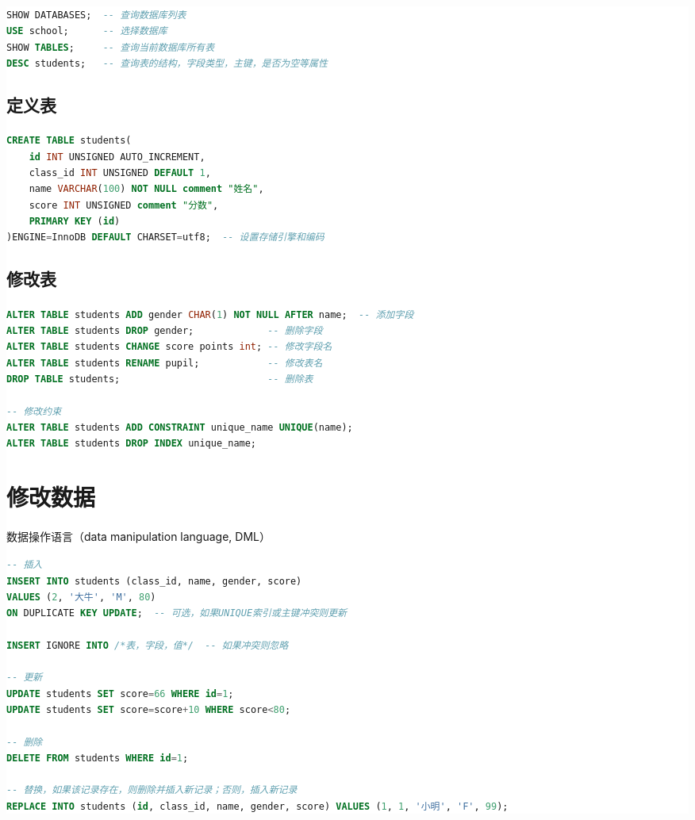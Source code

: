 ```sql
SHOW DATABASES;  -- 查询数据库列表
USE school;      -- 选择数据库
SHOW TABLES;     -- 查询当前数据库所有表
DESC students;   -- 查询表的结构，字段类型，主键，是否为空等属性
```

## 定义表

```sql
CREATE TABLE students(
    id INT UNSIGNED AUTO_INCREMENT,
    class_id INT UNSIGNED DEFAULT 1,
    name VARCHAR(100) NOT NULL comment "姓名",
    score INT UNSIGNED comment "分数",
    PRIMARY KEY (id)
)ENGINE=InnoDB DEFAULT CHARSET=utf8;  -- 设置存储引擎和编码
```

## 修改表

```sql
ALTER TABLE students ADD gender CHAR(1) NOT NULL AFTER name;  -- 添加字段
ALTER TABLE students DROP gender;             -- 删除字段
ALTER TABLE students CHANGE score points int; -- 修改字段名
ALTER TABLE students RENAME pupil;            -- 修改表名
DROP TABLE students;                          -- 删除表

-- 修改约束
ALTER TABLE students ADD CONSTRAINT unique_name UNIQUE(name);
ALTER TABLE students DROP INDEX unique_name;
```

# 修改数据

数据操作语言（data manipulation language, DML）

```sql
-- 插入
INSERT INTO students (class_id, name, gender, score)
VALUES (2, '大牛', 'M', 80)
ON DUPLICATE KEY UPDATE;  -- 可选，如果UNIQUE索引或主键冲突则更新

INSERT IGNORE INTO /*表，字段，值*/  -- 如果冲突则忽略

-- 更新
UPDATE students SET score=66 WHERE id=1;
UPDATE students SET score=score+10 WHERE score<80;

-- 删除
DELETE FROM students WHERE id=1;

-- 替换，如果该记录存在，则删除并插入新记录；否则，插入新记录
REPLACE INTO students (id, class_id, name, gender, score) VALUES (1, 1, '小明', 'F', 99);
```
